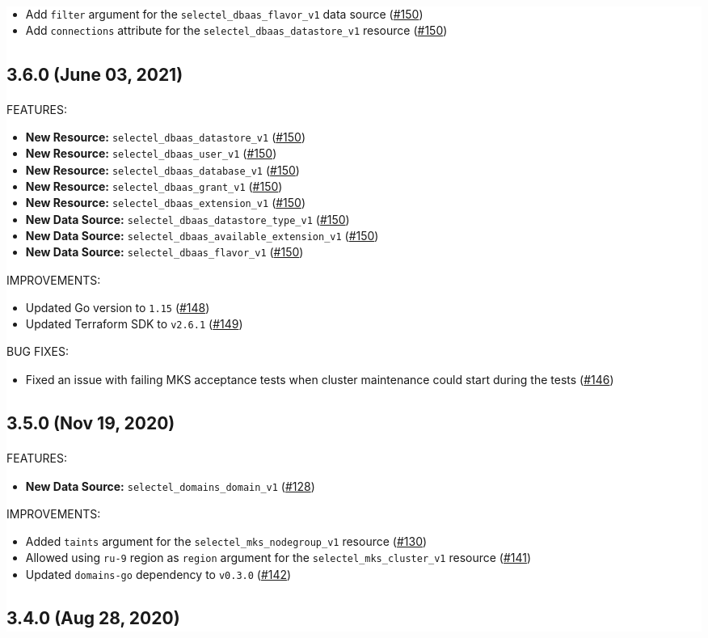 * Add `filter` argument for the `selectel_dbaas_flavor_v1` data source ([#150](https://github.com/selectel/terraform-provider-selectel/issues/150))
* Add `connections` attribute for the `selectel_dbaas_datastore_v1` resource ([#150](https://github.com/selectel/terraform-provider-selectel/issues/150))

## 3.6.0 (June 03, 2021)

FEATURES:

* __New Resource:__ `selectel_dbaas_datastore_v1` ([#150](https://github.com/selectel/terraform-provider-selectel/issues/150))
* __New Resource:__ `selectel_dbaas_user_v1` ([#150](https://github.com/selectel/terraform-provider-selectel/issues/150))
* __New Resource:__ `selectel_dbaas_database_v1` ([#150](https://github.com/selectel/terraform-provider-selectel/issues/150))
* __New Resource:__ `selectel_dbaas_grant_v1` ([#150](https://github.com/selectel/terraform-provider-selectel/issues/150))
* __New Resource:__ `selectel_dbaas_extension_v1` ([#150](https://github.com/selectel/terraform-provider-selectel/issues/150))
* __New Data Source:__ `selectel_dbaas_datastore_type_v1` ([#150](https://github.com/selectel/terraform-provider-selectel/issues/150))
* __New Data Source:__ `selectel_dbaas_available_extension_v1` ([#150](https://github.com/selectel/terraform-provider-selectel/issues/150))
* __New Data Source:__ `selectel_dbaas_flavor_v1` ([#150](https://github.com/selectel/terraform-provider-selectel/issues/150))

IMPROVEMENTS:

* Updated Go version to `1.15` ([#148](https://github.com/selectel/terraform-provider-selectel/pull/148))
* Updated Terraform SDK to `v2.6.1` ([#149](https://github.com/selectel/terraform-provider-selectel/pull/149))

BUG FIXES:

* Fixed an issue with failing MKS acceptance tests when cluster maintenance could start during the tests ([#146](https://github.com/selectel/terraform-provider-selectel/issues/146))

## 3.5.0 (Nov 19, 2020)

FEATURES:

* __New Data Source:__ `selectel_domains_domain_v1` ([#128](https://github.com/selectel/terraform-provider-selectel/issues/128))

IMPROVEMENTS:

* Added `taints` argument for the `selectel_mks_nodegroup_v1` resource ([#130](https://github.com/selectel/terraform-provider-selectel/issues/130))
* Allowed using `ru-9` region as `region` argument for the `selectel_mks_cluster_v1` resource ([#141](https://github.com/selectel/terraform-provider-selectel/pull/141))
* Updated `domains-go` dependency to `v0.3.0` ([#142](https://github.com/selectel/terraform-provider-selectel/pull/142))

## 3.4.0 (Aug 28, 2020)
